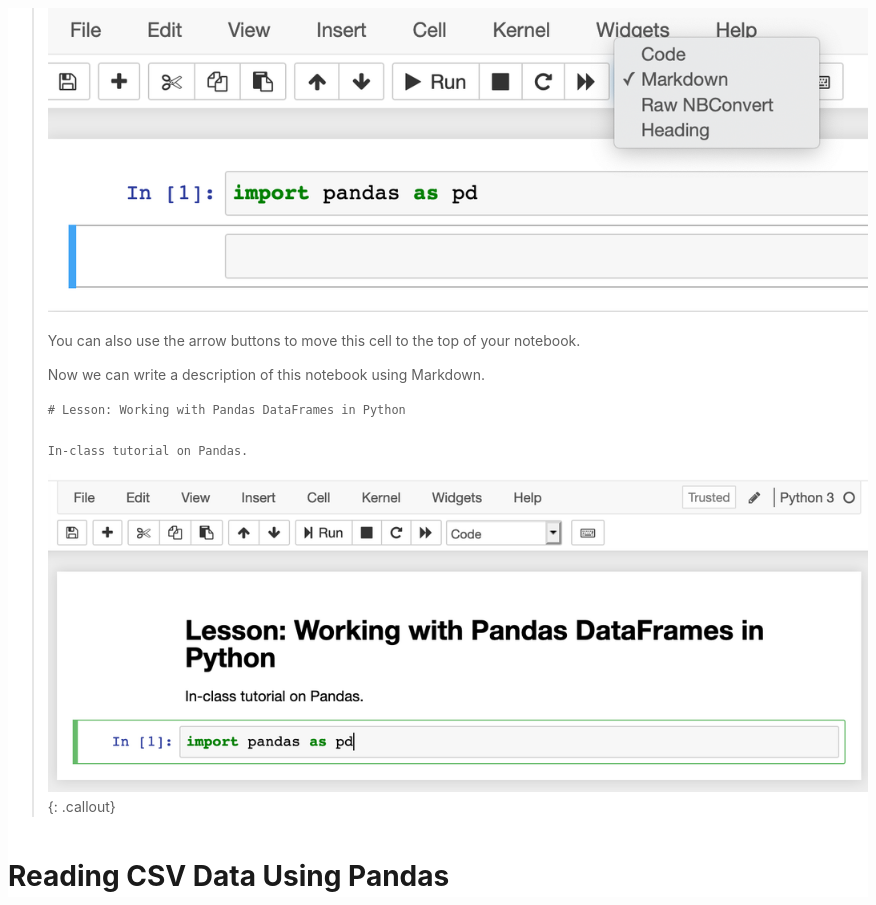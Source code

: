 > ![Create markdown cell](../fig/03-markdown-doc.png)
>
> You can also use the arrow buttons to move this cell to the 
> top of your notebook.
>
> Now we can write a description of this notebook using Markdown.
>
> ```
> # Lesson: Working with Pandas DataFrames in Python
> 
> In-class tutorial on Pandas.
> ``` 
>
> ![Create markdown cell](../fig/03-markdown-doc2.png)
{: .callout}

# Reading CSV Data Using Pandas
